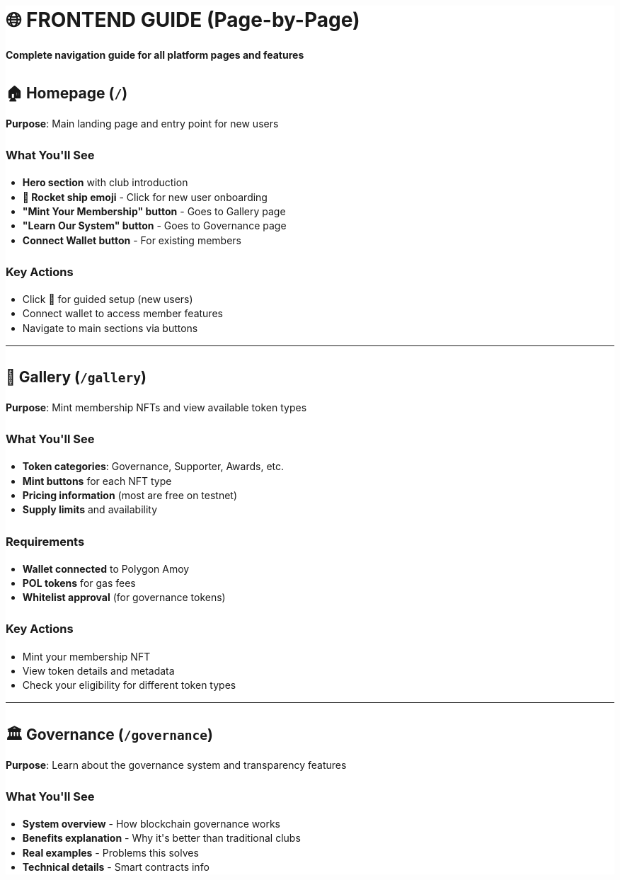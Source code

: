 # 🌐 FRONTEND GUIDE (Page-by-Page)

**Complete navigation guide for all platform pages and features**

## 🏠 Homepage (`/`)

**Purpose**: Main landing page and entry point for new users

### What You'll See
- **Hero section** with club introduction
- **🚀 Rocket ship emoji** - Click for new user onboarding
- **"Mint Your Membership" button** - Goes to Gallery page
- **"Learn Our System" button** - Goes to Governance page
- **Connect Wallet button** - For existing members

### Key Actions
- Click 🚀 for guided setup (new users)
- Connect wallet to access member features
- Navigate to main sections via buttons

---

## 🎨 Gallery (`/gallery`)

**Purpose**: Mint membership NFTs and view available token types

### What You'll See
- **Token categories**: Governance, Supporter, Awards, etc.
- **Mint buttons** for each NFT type
- **Pricing information** (most are free on testnet)
- **Supply limits** and availability

### Requirements
- **Wallet connected** to Polygon Amoy
- **POL tokens** for gas fees
- **Whitelist approval** (for governance tokens)

### Key Actions
- Mint your membership NFT
- View token details and metadata
- Check your eligibility for different token types

---

## 🏛️ Governance (`/governance`)

**Purpose**: Learn about the governance system and transparency features

### What You'll See
- **System overview** - How blockchain governance works
- **Benefits explanation** - Why it's better than traditional clubs
- **Real examples** - Problems this solves
- **Technical details** - Smart contracts info
